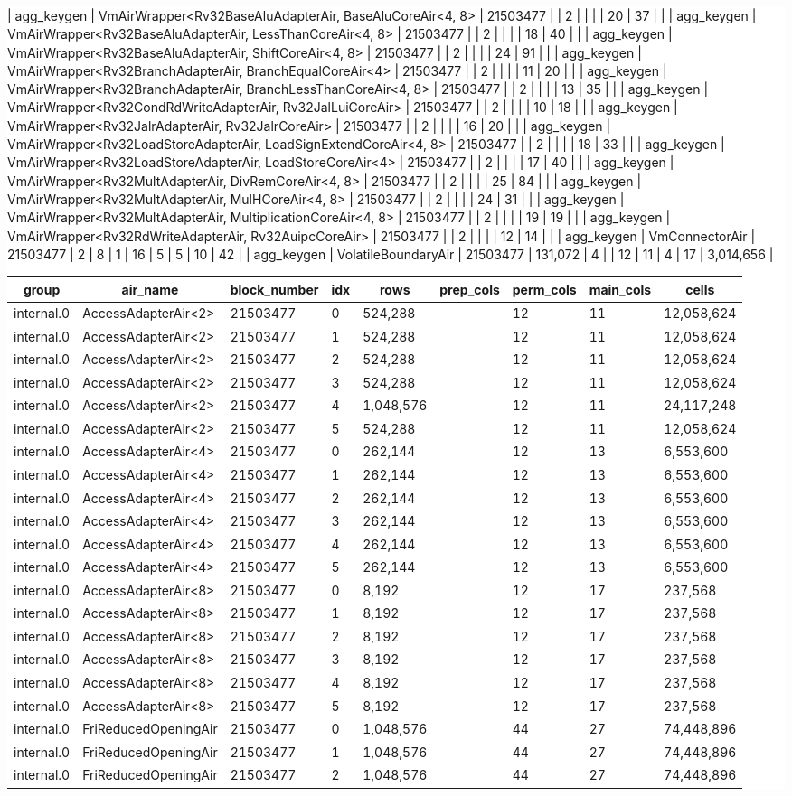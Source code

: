 | agg_keygen | VmAirWrapper<Rv32BaseAluAdapterAir, BaseAluCoreAir<4, 8> | 21503477 |  | 2 |  |  |  | 20 | 37 |  | 
| agg_keygen | VmAirWrapper<Rv32BaseAluAdapterAir, LessThanCoreAir<4, 8> | 21503477 |  | 2 |  |  |  | 18 | 40 |  | 
| agg_keygen | VmAirWrapper<Rv32BaseAluAdapterAir, ShiftCoreAir<4, 8> | 21503477 |  | 2 |  |  |  | 24 | 91 |  | 
| agg_keygen | VmAirWrapper<Rv32BranchAdapterAir, BranchEqualCoreAir<4> | 21503477 |  | 2 |  |  |  | 11 | 20 |  | 
| agg_keygen | VmAirWrapper<Rv32BranchAdapterAir, BranchLessThanCoreAir<4, 8> | 21503477 |  | 2 |  |  |  | 13 | 35 |  | 
| agg_keygen | VmAirWrapper<Rv32CondRdWriteAdapterAir, Rv32JalLuiCoreAir> | 21503477 |  | 2 |  |  |  | 10 | 18 |  | 
| agg_keygen | VmAirWrapper<Rv32JalrAdapterAir, Rv32JalrCoreAir> | 21503477 |  | 2 |  |  |  | 16 | 20 |  | 
| agg_keygen | VmAirWrapper<Rv32LoadStoreAdapterAir, LoadSignExtendCoreAir<4, 8> | 21503477 |  | 2 |  |  |  | 18 | 33 |  | 
| agg_keygen | VmAirWrapper<Rv32LoadStoreAdapterAir, LoadStoreCoreAir<4> | 21503477 |  | 2 |  |  |  | 17 | 40 |  | 
| agg_keygen | VmAirWrapper<Rv32MultAdapterAir, DivRemCoreAir<4, 8> | 21503477 |  | 2 |  |  |  | 25 | 84 |  | 
| agg_keygen | VmAirWrapper<Rv32MultAdapterAir, MulHCoreAir<4, 8> | 21503477 |  | 2 |  |  |  | 24 | 31 |  | 
| agg_keygen | VmAirWrapper<Rv32MultAdapterAir, MultiplicationCoreAir<4, 8> | 21503477 |  | 2 |  |  |  | 19 | 19 |  | 
| agg_keygen | VmAirWrapper<Rv32RdWriteAdapterAir, Rv32AuipcCoreAir> | 21503477 |  | 2 |  |  |  | 12 | 14 |  | 
| agg_keygen | VmConnectorAir | 21503477 | 2 | 8 | 1 | 16 | 5 | 5 | 10 | 42 | 
| agg_keygen | VolatileBoundaryAir | 21503477 | 131,072 | 4 |  | 12 | 11 | 4 | 17 | 3,014,656 | 

| group | air_name | block_number | idx | rows | prep_cols | perm_cols | main_cols | cells |
| --- | --- | --- | --- | --- | --- | --- | --- | --- |
| internal.0 | AccessAdapterAir<2> | 21503477 | 0 | 524,288 |  | 12 | 11 | 12,058,624 | 
| internal.0 | AccessAdapterAir<2> | 21503477 | 1 | 524,288 |  | 12 | 11 | 12,058,624 | 
| internal.0 | AccessAdapterAir<2> | 21503477 | 2 | 524,288 |  | 12 | 11 | 12,058,624 | 
| internal.0 | AccessAdapterAir<2> | 21503477 | 3 | 524,288 |  | 12 | 11 | 12,058,624 | 
| internal.0 | AccessAdapterAir<2> | 21503477 | 4 | 1,048,576 |  | 12 | 11 | 24,117,248 | 
| internal.0 | AccessAdapterAir<2> | 21503477 | 5 | 524,288 |  | 12 | 11 | 12,058,624 | 
| internal.0 | AccessAdapterAir<4> | 21503477 | 0 | 262,144 |  | 12 | 13 | 6,553,600 | 
| internal.0 | AccessAdapterAir<4> | 21503477 | 1 | 262,144 |  | 12 | 13 | 6,553,600 | 
| internal.0 | AccessAdapterAir<4> | 21503477 | 2 | 262,144 |  | 12 | 13 | 6,553,600 | 
| internal.0 | AccessAdapterAir<4> | 21503477 | 3 | 262,144 |  | 12 | 13 | 6,553,600 | 
| internal.0 | AccessAdapterAir<4> | 21503477 | 4 | 262,144 |  | 12 | 13 | 6,553,600 | 
| internal.0 | AccessAdapterAir<4> | 21503477 | 5 | 262,144 |  | 12 | 13 | 6,553,600 | 
| internal.0 | AccessAdapterAir<8> | 21503477 | 0 | 8,192 |  | 12 | 17 | 237,568 | 
| internal.0 | AccessAdapterAir<8> | 21503477 | 1 | 8,192 |  | 12 | 17 | 237,568 | 
| internal.0 | AccessAdapterAir<8> | 21503477 | 2 | 8,192 |  | 12 | 17 | 237,568 | 
| internal.0 | AccessAdapterAir<8> | 21503477 | 3 | 8,192 |  | 12 | 17 | 237,568 | 
| internal.0 | AccessAdapterAir<8> | 21503477 | 4 | 8,192 |  | 12 | 17 | 237,568 | 
| internal.0 | AccessAdapterAir<8> | 21503477 | 5 | 8,192 |  | 12 | 17 | 237,568 | 
| internal.0 | FriReducedOpeningAir | 21503477 | 0 | 1,048,576 |  | 44 | 27 | 74,448,896 | 
| internal.0 | FriReducedOpeningAir | 21503477 | 1 | 1,048,576 |  | 44 | 27 | 74,448,896 | 
| internal.0 | FriReducedOpeningAir | 21503477 | 2 | 1,048,576 |  | 44 | 27 | 74,448,896 | 